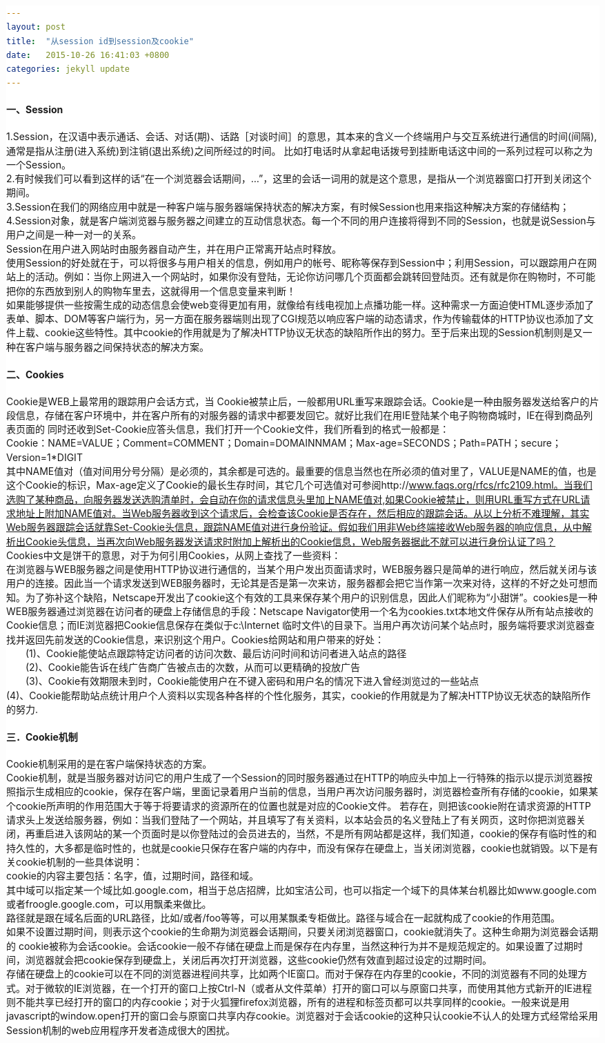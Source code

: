 ```yaml
---
layout: post
title:  "从session id到session及cookie"
date:   2015-10-26 16:41:03 +0800
categories: jekyll update
---
```



#### 一、Session 

1.Session，在汉语中表示通话、会话、对话(期)、话路［对谈时间］的意思，其本来的含义一个终端用户与交互系统进行通信的时间(间隔),通常是指从注册(进入系统)到注销(退出系统)之间所经过的时间。
比如打电话时从拿起电话拨号到挂断电话这中间的一系列过程可以称之为一个Session。    
2.有时候我们可以看到这样的话“在一个浏览器会话期间，…”，这里的会话一词用的就是这个意思，是指从一个浏览器窗口打开到关闭这个期间。    
3.Session在我们的网络应用中就是一种客户端与服务器端保持状态的解决方案，有时候Session也用来指这种解决方案的存储结构；    
4.Session对象，就是客户端浏览器与服务器之间建立的互动信息状态。每一个不同的用户连接将得到不同的Session，也就是说Session与用户之间是一种一对一的关系。    
Session在用户进入网站时由服务器自动产生，并在用户正常离开站点时释放。    
使用Session的好处就在于，可以将很多与用户相关的信息，例如用户的帐号、昵称等保存到Session中；利用Session，可以跟踪用户在网站上的活动。例如：当你上网进入一个网站时，如果你没有登陆，无论你访问哪几个页面都会跳转回登陆页。还有就是你在购物时，不可能把你的东西放到别人的购物车里去，这就得用一个信息变量来判断！     
如果能够提供一些按需生成的动态信息会使web变得更加有用，就像给有线电视加上点播功能一样。这种需求一方面迫使HTML逐步添加了表单、脚本、DOM等客户端行为，另一方面在服务器端则出现了CGI规范以响应客户端的动态请求，作为传输载体的HTTP协议也添加了文件上载、cookie这些特性。其中cookie的作用就是为了解决HTTP协议无状态的缺陷所作出的努力。至于后来出现的Session机制则是又一种在客户端与服务器之间保持状态的解决方案。    

#### 二、Cookies 
    
Cookie是WEB上最常用的跟踪用户会话方式，当 Cookie被禁止后，一般都用URL重写来跟踪会话。Cookie是一种由服务器发送给客户的片段信息，存储在客户环境中，并在客户所有的对服务器的请求中都要发回它。就好比我们在用IE登陆某个电子购物商城时，IE在得到商品列表页面的 同时还收到Set-Cookie应答头信息，我们打开一个Cookie文件，我们所看到的格式一般都是：     
Cookie：NAME=VALUE；Comment=COMMENT；Domain=DOMAINNMAM；Max-age=SECONDS；Path=PATH；secure；Version=1*DIGIT     
其中NAME值对（值对间用分号分隔）是必须的，其余都是可选的。最重要的信息当然也在所必须的值对里了，VALUE是NAME的值，也是这个Cookie的标识，Max-age定义了Cookie的最长生存时间，其它几个可选值对可参阅http://www.faqs.org/rfcs/rfc2109.html。当我们选购了某种商品，向服务器发送选购清单时，会自动在你的请求信息头里加上NAME值对,如果Cookie被禁止，则用URL重写方式在URL请求地址上附加NAME值对。当Web服务器收到这个请求后，会检查该Cookie是否存在，然后相应的跟踪会话。从以上分析不难理解，其实Web服务器跟踪会话就靠Set-Cookie头信息，跟踪NAME值对进行身份验证。假如我们用非Web终端接收Web服务器的响应信息，从中解析出Cookie头信息，当再次向Web服务器发送请求时附加上解析出的Cookie信息，Web服务器据此不就可以进行身份认证了吗？     
Cookies中文是饼干的意思，对于为何引用Cookies，从网上查找了一些资料：     
在浏览器与WEB服务器之间是使用HTTP协议进行通信的，当某个用户发出页面请求时，WEB服务器只是简单的进行响应，然后就关闭与该用户的连接。因此当一个请求发送到WEB服务器时，无论其是否是第一次来访，服务器都会把它当作第一次来对待，这样的不好之处可想而知。为了弥补这个缺陷，Netscape开发出了cookie这个有效的工具来保存某个用户的识别信息，因此人们昵称为“小甜饼”。cookies是一种WEB服务器通过浏览器在访问者的硬盘上存储信息的手段：Netscape Navigator使用一个名为cookies.txt本地文件保存从所有站点接收的Cookie信息；而IE浏览器把Cookie信息保存在类似于c:\Internet 临时文件\的目录下。当用户再次访问某个站点时，服务端将要求浏览器查找并返回先前发送的Cookie信息，来识别这个用户。Cookies给网站和用户带来的好处：     
　　(1)、Cookie能使站点跟踪特定访问者的访问次数、最后访问时间和访问者进入站点的路径     
　　(2)、Cookie能告诉在线广告商广告被点击的次数，从而可以更精确的投放广告     
　　(3)、Cookie有效期限未到时，Cookie能使用户在不键入密码和用户名的情况下进入曾经浏览过的一些站点     
(4)、Cookie能帮助站点统计用户个人资料以实现各种各样的个性化服务，其实，cookie的作用就是为了解决HTTP协议无状态的缺陷所作的努力.    

#### 三．Cookie机制     

Cookie机制采用的是在客户端保持状态的方案。     
Cookie机制，就是当服务器对访问它的用户生成了一个Session的同时服务器通过在HTTP的响应头中加上一行特殊的指示以提示浏览器按照指示生成相应的cookie，保存在客户端，里面记录着用户当前的信息，当用户再次访问服务器时，浏览器检查所有存储的cookie，如果某个cookie所声明的作用范围大于等于将要请求的资源所在的位置也就是对应的Cookie文件。 若存在，则把该cookie附在请求资源的HTTP请求头上发送给服务器，例如：当我们登陆了一个网站，并且填写了有关资料，以本站会员的名义登陆上了有关网页，这时你把浏览器关闭，再重启进入该网站的某一个页面时是以你登陆过的会员进去的，当然，不是所有网站都是这样，我们知道，cookie的保存有临时性的和持久性的，大多都是临时性的，也就是cookie只保存在客户端的内存中，而没有保存在硬盘上，当关闭浏览器，cookie也就销毁。以下是有关cookie机制的一些具体说明：     
cookie的内容主要包括：名字，值，过期时间，路径和域。     
其中域可以指定某一个域比如.google.com，相当于总店招牌，比如宝洁公司，也可以指定一个域下的具体某台机器比如www.google.com或者froogle.google.com，可以用飘柔来做比。     
路径就是跟在域名后面的URL路径，比如/或者/foo等等，可以用某飘柔专柜做比。路径与域合在一起就构成了cookie的作用范围。     
如果不设置过期时间，则表示这个cookie的生命期为浏览器会话期间，只要关闭浏览器窗口，cookie就消失了。这种生命期为浏览器会话期的 cookie被称为会话cookie。会话cookie一般不存储在硬盘上而是保存在内存里，当然这种行为并不是规范规定的。如果设置了过期时间，浏览器就会把cookie保存到硬盘上，关闭后再次打开浏览器，这些cookie仍然有效直到超过设定的过期时间。     
存储在硬盘上的cookie可以在不同的浏览器进程间共享，比如两个IE窗口。而对于保存在内存里的cookie，不同的浏览器有不同的处理方式。对于微软的IE浏览器，在一个打开的窗口上按Ctrl-N（或者从文件菜单）打开的窗口可以与原窗口共享，而使用其他方式新开的IE进程则不能共享已经打开的窗口的内存cookie；对于火狐狸firefox浏览器，所有的进程和标签页都可以共享同样的cookie。一般来说是用javascript的window.open打开的窗口会与原窗口共享内存cookie。浏览器对于会话cookie的这种只认cookie不认人的处理方式经常给采用Session机制的web应用程序开发者造成很大的困扰。    
